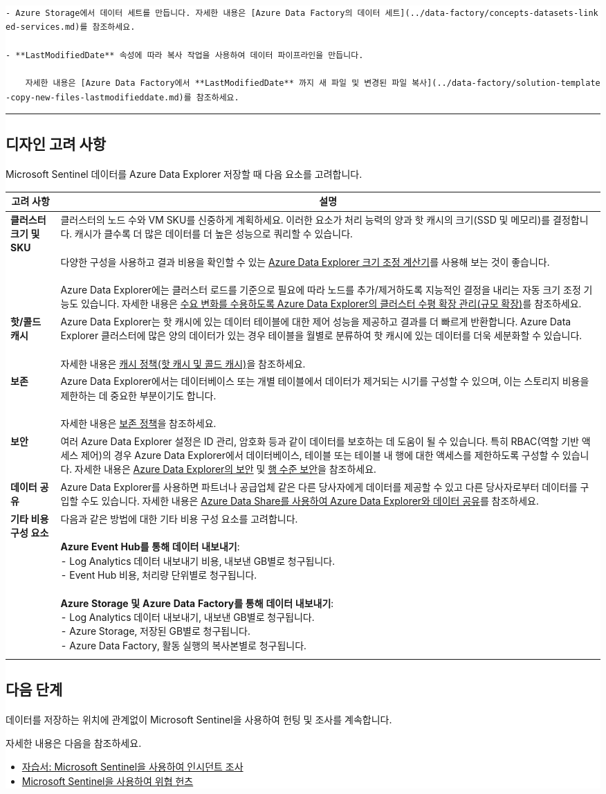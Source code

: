     - Azure Storage에서 데이터 세트를 만듭니다. 자세한 내용은 [Azure Data Factory의 데이터 세트](../data-factory/concepts-datasets-linked-services.md)를 참조하세요.

    - **LastModifiedDate** 속성에 따라 복사 작업을 사용하여 데이터 파이프라인을 만듭니다.

        자세한 내용은 [Azure Data Factory에서 **LastModifiedDate** 까지 새 파일 및 변경된 파일 복사](../data-factory/solution-template-copy-new-files-lastmodifieddate.md)를 참조하세요.

---

## <a name="design-considerations"></a>디자인 고려 사항

Microsoft Sentinel 데이터를 Azure Data Explorer 저장할 때 다음 요소를 고려합니다.

|고려 사항  |설명  |
|---------|---------|
|**클러스터 크기 및 SKU**     | 클러스터의 노드 수와 VM SKU를 신중하게 계획하세요. 이러한 요소가 처리 능력의 양과 핫 캐시의 크기(SSD 및 메모리)를 결정합니다. 캐시가 클수록 더 많은 데이터를 더 높은 성능으로 쿼리할 수 있습니다. <br><br>다양한 구성을 사용하고 결과 비용을 확인할 수 있는 [Azure Data Explorer 크기 조정 계산기](https://dataexplorer.azure.com/AzureDataExplorerCostEstimator.html)를 사용해 보는 것이 좋습니다. <br><br>Azure Data Explorer에는 클러스터 로드를 기준으로 필요에 따라 노드를 추가/제거하도록 지능적인 결정을 내리는 자동 크기 조정 기능도 있습니다. 자세한 내용은 [수요 변화를 수용하도록 Azure Data Explorer의 클러스터 수평 확장 관리(규모 확장)](/azure/data-explorer/manage-cluster-horizontal-scaling)를 참조하세요.      |
|**핫/콜드 캐시**     | Azure Data Explorer는 핫 캐시에 있는 데이터 테이블에 대한 제어 성능을 제공하고 결과를 더 빠르게 반환합니다. Azure Data Explorer 클러스터에 많은 양의 데이터가 있는 경우 테이블을 월별로 분류하여 핫 캐시에 있는 데이터를 더욱 세분화할 수 있습니다. <br><br>자세한 내용은 [캐시 정책(핫 캐시 및 콜드 캐시)](/azure/data-explorer/kusto/management/cachepolicy)을 참조하세요.       |
|**보존**     |   Azure Data Explorer에서는 데이터베이스 또는 개별 테이블에서 데이터가 제거되는 시기를 구성할 수 있으며, 이는 스토리지 비용을 제한하는 데 중요한 부분이기도 합니다. <br><br> 자세한 내용은 [보존 정책](/azure/data-explorer/kusto/management/retentionpolicy)을 참조하세요.       |
|**보안**     |  여러 Azure Data Explorer 설정은 ID 관리, 암호화 등과 같이 데이터를 보호하는 데 도움이 될 수 있습니다. 특히 RBAC(역할 기반 액세스 제어)의 경우 Azure Data Explorer에서 데이터베이스, 테이블 또는 테이블 내 행에 대한 액세스를 제한하도록 구성할 수 있습니다. 자세한 내용은 [Azure Data Explorer의 보안](/azure/data-explorer/security) 및 [행 수준 보안](/azure/data-explorer/kusto/management/rowlevelsecuritypolicy)을 참조하세요.|
|**데이터 공유**     |   Azure Data Explorer를 사용하면 파트너나 공급업체 같은 다른 당사자에게 데이터를 제공할 수 있고 다른 당사자로부터 데이터를 구입할 수도 있습니다. 자세한 내용은 [Azure Data Share를 사용하여 Azure Data Explorer와 데이터 공유](/azure/data-explorer/data-share)를 참조하세요.      |
| **기타 비용 구성 요소** | 다음과 같은 방법에 대한 기타 비용 구성 요소를 고려합니다. <br><br>**Azure Event Hub를 통해 데이터 내보내기**: <br>- Log Analytics 데이터 내보내기 비용, 내보낸 GB별로 청구됩니다. <br>- Event Hub 비용, 처리량 단위별로 청구됩니다.  <br><br>**Azure Storage 및 Azure Data Factory를 통해 데이터 내보내기**: <br>- Log Analytics 데이터 내보내기, 내보낸 GB별로 청구됩니다. <br>- Azure Storage, 저장된 GB별로 청구됩니다. <br>- Azure Data Factory, 활동 실행의 복사본별로 청구됩니다.
|     |         |

## <a name="next-steps"></a>다음 단계

데이터를 저장하는 위치에 관계없이 Microsoft Sentinel을 사용하여 헌팅 및 조사를 계속합니다.

자세한 내용은 다음을 참조하세요.

- [자습서: Microsoft Sentinel을 사용하여 인시던트 조사](investigate-cases.md)
- [Microsoft Sentinel을 사용하여 위협 헌츠](hunting.md)
